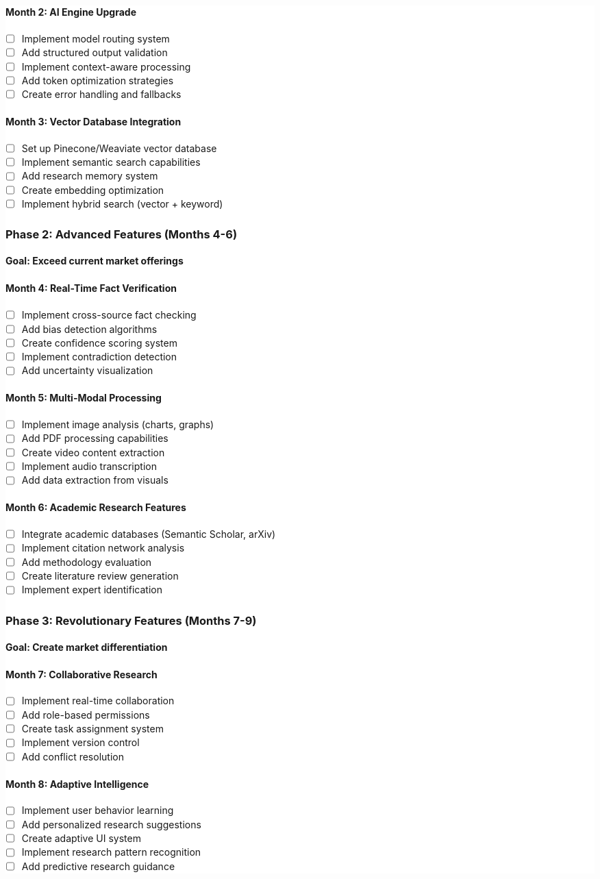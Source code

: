 #### **Month 2: AI Engine Upgrade**
- [ ] Implement model routing system
- [ ] Add structured output validation
- [ ] Implement context-aware processing
- [ ] Add token optimization strategies
- [ ] Create error handling and fallbacks

#### **Month 3: Vector Database Integration**
- [ ] Set up Pinecone/Weaviate vector database
- [ ] Implement semantic search capabilities
- [ ] Add research memory system
- [ ] Create embedding optimization
- [ ] Implement hybrid search (vector + keyword)

### **Phase 2: Advanced Features (Months 4-6)**
**Goal: Exceed current market offerings**

#### **Month 4: Real-Time Fact Verification**
- [ ] Implement cross-source fact checking
- [ ] Add bias detection algorithms
- [ ] Create confidence scoring system
- [ ] Implement contradiction detection
- [ ] Add uncertainty visualization

#### **Month 5: Multi-Modal Processing**
- [ ] Implement image analysis (charts, graphs)
- [ ] Add PDF processing capabilities
- [ ] Create video content extraction
- [ ] Implement audio transcription
- [ ] Add data extraction from visuals

#### **Month 6: Academic Research Features**
- [ ] Integrate academic databases (Semantic Scholar, arXiv)
- [ ] Implement citation network analysis
- [ ] Add methodology evaluation
- [ ] Create literature review generation
- [ ] Implement expert identification

### **Phase 3: Revolutionary Features (Months 7-9)**
**Goal: Create market differentiation**

#### **Month 7: Collaborative Research**
- [ ] Implement real-time collaboration
- [ ] Add role-based permissions
- [ ] Create task assignment system
- [ ] Implement version control
- [ ] Add conflict resolution

#### **Month 8: Adaptive Intelligence**
- [ ] Implement user behavior learning
- [ ] Add personalized research suggestions
- [ ] Create adaptive UI system
- [ ] Implement research pattern recognition
- [ ] Add predictive research guidance
